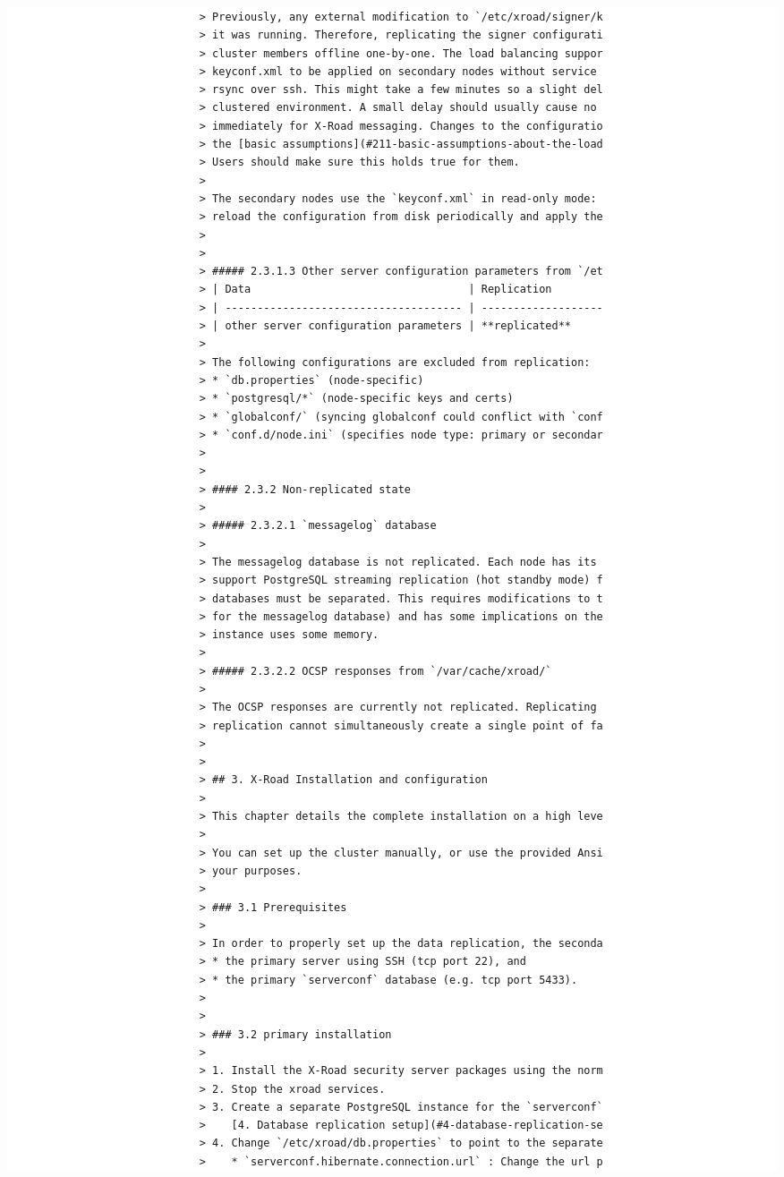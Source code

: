 							      >	Previously, any external modification to `/etc/xroad/signer/k
							      >	it was running. Therefore, replicating the signer configurati
							      >	cluster members offline one-by-one. The load balancing suppor
							      >	keyconf.xml to be applied on secondary nodes without service 
							      >	rsync over ssh. This might take a few minutes so a slight del
							      >	clustered environment. A small delay should usually cause no 
							      >	immediately for X-Road messaging. Changes to the configuratio
							      >	the [basic assumptions](#211-basic-assumptions-about-the-load
							      >	Users should make sure this holds true for them.
							      >
							      >	The secondary nodes use the `keyconf.xml` in read-only mode: 
							      >	reload the configuration from disk periodically and apply the
							      >
							      >
							      >	##### 2.3.1.3 Other server configuration parameters from `/et
							      >	| Data                                  | Replication        
							      >	| ------------------------------------- | -------------------
							      >	| other server configuration parameters | **replicated**     
							      >
							      >	The following configurations are excluded from replication:
							      >	* `db.properties` (node-specific)
							      >	* `postgresql/*` (node-specific keys and certs)
							      >	* `globalconf/` (syncing globalconf could conflict with `conf
							      >	* `conf.d/node.ini` (specifies node type: primary or secondar
							      >
							      >
							      >	#### 2.3.2 Non-replicated state
							      >
							      >	##### 2.3.2.1 `messagelog` database
							      >
							      >	The messagelog database is not replicated. Each node has its 
							      >	support PostgreSQL streaming replication (hot standby mode) f
							      >	databases must be separated. This requires modifications to t
							      >	for the messagelog database) and has some implications on the
							      >	instance uses some memory.
							      >
							      >	##### 2.3.2.2 OCSP responses from `/var/cache/xroad/`
							      >
							      >	The OCSP responses are currently not replicated. Replicating 
							      >	replication cannot simultaneously create a single point of fa
							      >
							      >
							      >	## 3. X-Road Installation and configuration
							      >
							      >	This chapter details the complete installation on a high leve
							      >
							      >	You can set up the cluster manually, or use the provided Ansi
							      >	your purposes.
							      >
							      >	### 3.1 Prerequisites
							      >
							      >	In order to properly set up the data replication, the seconda
							      >	* the primary server using SSH (tcp port 22), and
							      >	* the primary `serverconf` database (e.g. tcp port 5433).
							      >
							      >
							      >	### 3.2 primary installation
							      >
							      >	1. Install the X-Road security server packages using the norm
							      >	2. Stop the xroad services.
							      >	3. Create a separate PostgreSQL instance for the `serverconf`
							      >	   [4. Database replication setup](#4-database-replication-se
							      >	4. Change `/etc/xroad/db.properties` to point to the separate
							      >	   * `serverconf.hibernate.connection.url` : Change the url p